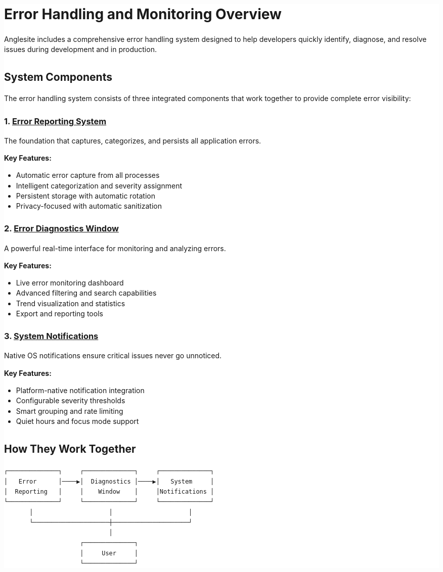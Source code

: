 # Error Handling and Monitoring Overview

Anglesite includes a comprehensive error handling system designed to help developers quickly identify, diagnose, and resolve issues during development and in production.

## System Components

The error handling system consists of three integrated components that work together to provide complete error visibility:

### 1. [Error Reporting System](./error-reporting.md)
The foundation that captures, categorizes, and persists all application errors.

**Key Features:**
- Automatic error capture from all processes
- Intelligent categorization and severity assignment
- Persistent storage with automatic rotation
- Privacy-focused with automatic sanitization

### 2. [Error Diagnostics Window](./diagnostics-window.md)
A powerful real-time interface for monitoring and analyzing errors.

**Key Features:**
- Live error monitoring dashboard
- Advanced filtering and search capabilities
- Trend visualization and statistics
- Export and reporting tools

### 3. [System Notifications](./system-notifications.md)
Native OS notifications ensure critical issues never go unnoticed.

**Key Features:**
- Platform-native notification integration
- Configurable severity thresholds
- Smart grouping and rate limiting
- Quiet hours and focus mode support

## How They Work Together

```
┌──────────────┐     ┌──────────────┐     ┌──────────────┐
│   Error      │────▶│  Diagnostics │────▶│   System     │
│  Reporting   │     │    Window    │     │Notifications │
└──────────────┘     └──────────────┘     └──────────────┘
       │                     │                     │
       └─────────────────────┼─────────────────────┘
                             │
                     ┌──────────────┐
                     │     User     │
                     └──────────────┘
```
